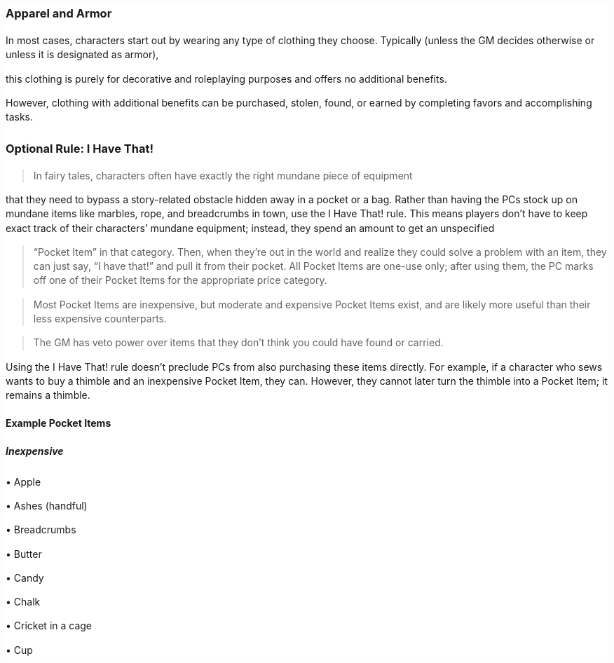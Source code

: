 ### Apparel and Armor
  
In most cases, characters start out by wearing any type of clothing they choose. Typically (unless the GM decides otherwise or unless it is designated as armor),
  
this clothing is purely for decorative and roleplaying purposes and offers no additional benefits.
  

  
However, clothing with additional benefits can be purchased, stolen, found, or earned by completing favors and accomplishing tasks. 
  
### Optional Rule: I Have That!
  
>In fairy tales, characters often have exactly the right mundane piece of equipment
  
that they need to bypass a story-related obstacle hidden away in a pocket or a bag. Rather than having the PCs stock up on mundane items like marbles, rope, and breadcrumbs in town, use the I Have That! rule. This means players don’t have to keep exact track of their characters’ mundane equipment; instead, they spend an amount to get an unspecified 
  
> “Pocket Item” in that category. Then, when they’re out in the world and realize they could solve a problem with an item, they can just say, “I have that!” and pull it from their pocket. All Pocket Items are one-use only; after using them, the PC marks off one of their Pocket Items for the appropriate price category.
  
> 
  
>Most Pocket Items are inexpensive, but moderate and expensive Pocket Items exist, and are likely more useful than their less expensive counterparts.
  
>
  
>The GM has veto power over items that they don’t think you could have found or carried.
  
Using the I Have That! rule doesn’t preclude PCs from also purchasing these items directly. For example, if a character who sews wants to buy a thimble and an inexpensive Pocket Item, they can. However, they cannot later turn the thimble into a Pocket Item; it remains a thimble.
  

  
#### Example Pocket Items
  
##### Inexpensive
  
• Apple
  
• Ashes (handful)
  
• Breadcrumbs
  
• Butter
  
• Candy
  
• Chalk
  
• Cricket in a cage
  
• Cup
  